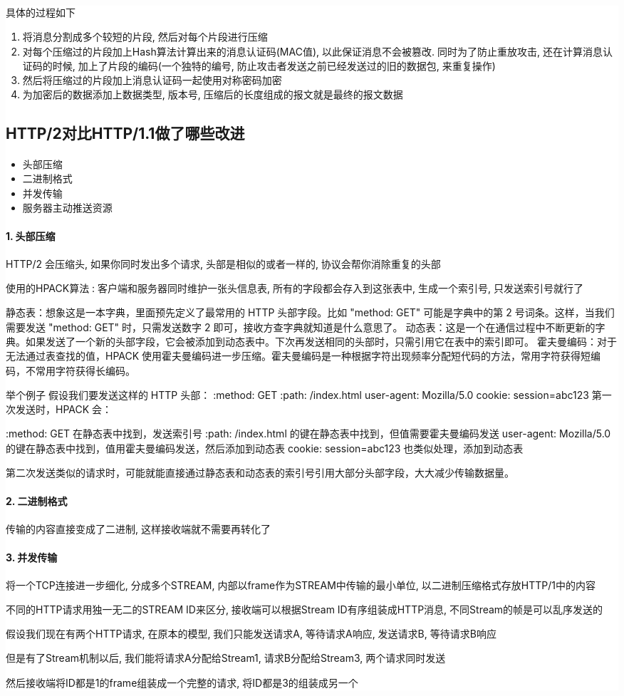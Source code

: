 具体的过程如下

1. 将消息分割成多个较短的片段, 然后对每个片段进行压缩
2. 对每个压缩过的片段加上Hash算法计算出来的消息认证码(MAC值), 以此保证消息不会被篡改. 同时为了防止重放攻击, 还在计算消息认证码的时候, 加上了片段的编码(一个独特的编号, 防止攻击者发送之前已经发送过的旧的数据包, 来重复操作)
3. 然后将压缩过的片段加上消息认证码一起使用对称密码加密
4. 为加密后的数据添加上数据类型, 版本号, 压缩后的长度组成的报文就是最终的报文数据

## HTTP/2对比HTTP/1.1做了哪些改进

- 头部压缩
- 二进制格式
- 并发传输
- 服务器主动推送资源

#### 1. 头部压缩

HTTP/2 会压缩头, 如果你同时发出多个请求, 头部是相似的或者一样的, 协议会帮你消除重复的头部

使用的HPACK算法 : 客户端和服务器同时维护一张头信息表, 所有的字段都会存入到这张表中, 生成一个索引号, 只发送索引号就行了

静态表：想象这是一本字典，里面预先定义了最常用的 HTTP 头部字段。比如 "method: GET" 可能是字典中的第 2 号词条。这样，当我们需要发送 "method: GET" 时，只需发送数字 2 即可，接收方查字典就知道是什么意思了。
动态表：这是一个在通信过程中不断更新的字典。如果发送了一个新的头部字段，它会被添加到动态表中。下次再发送相同的头部时，只需引用它在表中的索引即可。
霍夫曼编码：对于无法通过表查找的值，HPACK 使用霍夫曼编码进一步压缩。霍夫曼编码是一种根据字符出现频率分配短代码的方法，常用字符获得短编码，不常用字符获得长编码。

举个例子
假设我们要发送这样的 HTTP 头部：
:method: GET
:path: /index.html
user-agent: Mozilla/5.0
cookie: session=abc123
第一次发送时，HPACK 会：

:method: GET 在静态表中找到，发送索引号
:path: /index.html 的键在静态表中找到，但值需要霍夫曼编码发送
user-agent: Mozilla/5.0 的键在静态表中找到，值用霍夫曼编码发送，然后添加到动态表
cookie: session=abc123 也类似处理，添加到动态表

第二次发送类似的请求时，可能就能直接通过静态表和动态表的索引号引用大部分头部字段，大大减少传输数据量。

#### 2. 二进制格式

传输的内容直接变成了二进制, 这样接收端就不需要再转化了

#### 3. 并发传输

将一个TCP连接进一步细化, 分成多个STREAM, 内部以frame作为STREAM中传输的最小单位, 以二进制压缩格式存放HTTP/1中的内容

不同的HTTP请求用独一无二的STREAM ID来区分, 接收端可以根据Stream ID有序组装成HTTP消息, 不同Stream的帧是可以乱序发送的

假设我们现在有两个HTTP请求, 在原本的模型, 我们只能发送请求A, 等待请求A响应, 发送请求B, 等待请求B响应

但是有了Stream机制以后, 我们能将请求A分配给Stream1, 请求B分配给Stream3, 两个请求同时发送

然后接收端将ID都是1的frame组装成一个完整的请求, 将ID都是3的组装成另一个
